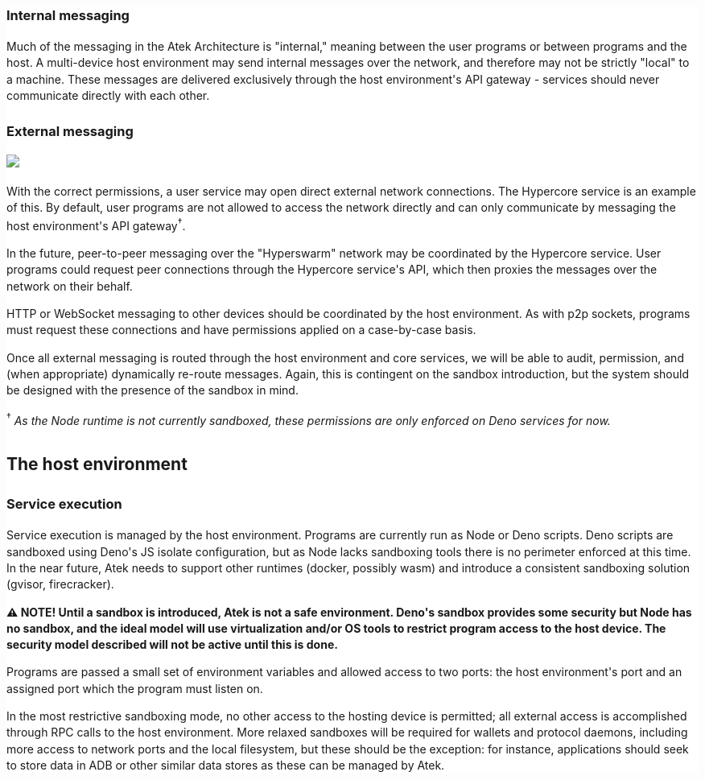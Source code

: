 ### Internal messaging

Much of the messaging in the Atek Architecture is "internal," meaning between the user programs or between programs and the host. A multi-device host environment may send internal messages over the network, and therefore may not be strictly "local" to a machine. These messages are delivered exclusively through the host environment's API gateway - services should never communicate directly with each other.

### External messaging

<img src="/img/diagrams/external-messaging.png" />

With the correct permissions, a user service may open direct external network connections. The Hypercore service is an example of this. By default, user programs are not allowed to access the network directly and can only communicate by messaging the host environment's API gateway<sup>†</sup>.

In the future, peer-to-peer messaging over the "Hyperswarm" network may be coordinated by the Hypercore service. User programs could request peer connections through the Hypercore service's API, which then proxies the messages over the network on their behalf.

HTTP or WebSocket messaging to other devices should be coordinated by the host environment. As with p2p sockets, programs must request these connections and have permissions applied on a case-by-case basis.

Once all external messaging is routed through the host environment and core services, we will be able to audit, permission, and (when appropriate) dynamically re-route messages. Again, this is contingent on the sandbox introduction, but the system should be designed with the presence of the sandbox in mind.

<sup>†</sup> <em>As the Node runtime is not currently sandboxed, these permissions are only enforced on Deno services for now.</em>

## The host environment

### Service execution

Service execution is managed by the host environment. Programs are currently run as Node or Deno scripts. Deno scripts are sandboxed using Deno's JS isolate configuration, but as Node lacks sandboxing tools there is no perimeter enforced at this time. In the near future, Atek needs to support other runtimes (docker, possibly wasm) and introduce a consistent sandboxing solution (gvisor, firecracker).

**⚠️ NOTE! Until a sandbox is introduced, Atek is not a safe environment. Deno's sandbox provides some security but Node has no sandbox, and the ideal model will use virtualization and/or OS tools to restrict program access to the host device. The security model described will not be active until this is done.**

Programs are passed a small set of environment variables and allowed access to two ports: the host environment's port and an assigned port which the program must listen on.

In the most restrictive sandboxing mode, no other access to the hosting device is permitted; all external access is accomplished through RPC calls to the host environment. More relaxed sandboxes will be required for wallets and protocol daemons, including more access to network ports and the local filesystem, but these should be the exception: for instance, applications should seek to store data in ADB or other similar data stores as these can be managed by Atek.
